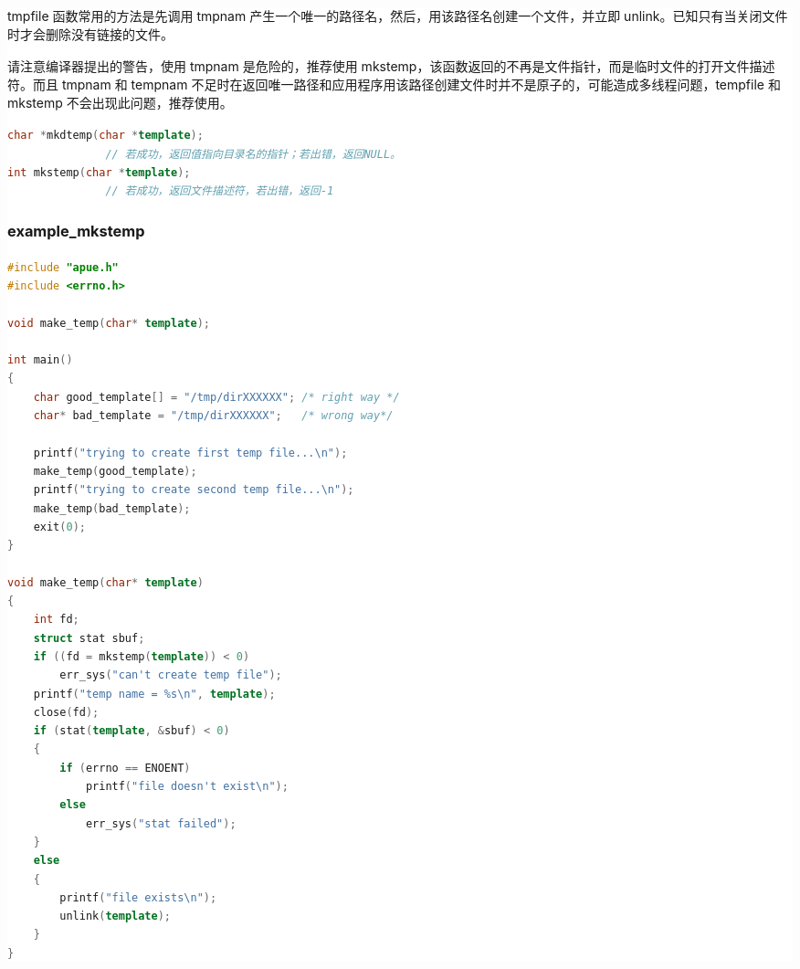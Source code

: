 tmpfile 函数常用的方法是先调用 tmpnam 产生一个唯一的路径名，然后，用该路径名创建一个文件，并立即 unlink。已知只有当关闭文件时才会删除没有链接的文件。

请注意编译器提出的警告，使用 tmpnam 是危险的，推荐使用 mkstemp，该函数返回的不再是文件指针，而是临时文件的打开文件描述符。而且 tmpnam 和 tempnam 不足时在返回唯一路径和应用程序用该路径创建文件时并不是原子的，可能造成多线程问题，tempfile 和 mkstemp 不会出现此问题，推荐使用。

```c++
char *mkdtemp(char *template);
               // 若成功，返回值指向目录名的指针；若出错，返回NULL。
int mkstemp(char *template);
               // 若成功，返回文件描述符，若出错，返回-1
```

### example_mkstemp

```c++
#include "apue.h"
#include <errno.h>

void make_temp(char* template);

int main()
{
    char good_template[] = "/tmp/dirXXXXXX"; /* right way */
    char* bad_template = "/tmp/dirXXXXXX";   /* wrong way*/

    printf("trying to create first temp file...\n");
    make_temp(good_template);
    printf("trying to create second temp file...\n");
    make_temp(bad_template);
    exit(0);
}

void make_temp(char* template)
{
    int fd;
    struct stat sbuf;
    if ((fd = mkstemp(template)) < 0)
        err_sys("can't create temp file");
    printf("temp name = %s\n", template);
    close(fd);
    if (stat(template, &sbuf) < 0)
    {
        if (errno == ENOENT)
            printf("file doesn't exist\n");
        else
            err_sys("stat failed");
    }
    else
    {
        printf("file exists\n");
        unlink(template);
    }
}
```
